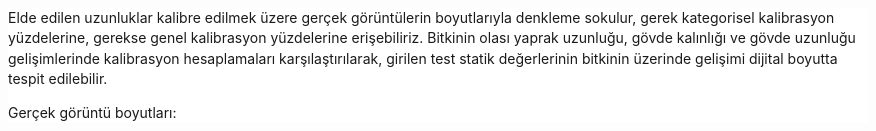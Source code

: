 Elde edilen uzunluklar kalibre edilmek üzere gerçek görüntülerin
boyutlarıyla denkleme sokulur, gerek kategorisel kalibrasyon
yüzdelerine, gerekse genel kalibrasyon yüzdelerine erişebiliriz.
Bitkinin olası yaprak uzunluğu, gövde kalınlığı ve gövde uzunluğu
gelişimlerinde kalibrasyon hesaplamaları karşılaştırılarak, girilen test
statik değerlerinin bitkinin üzerinde gelişimi dijital boyutta tespit
edilebilir.

Gerçek görüntü boyutları:
